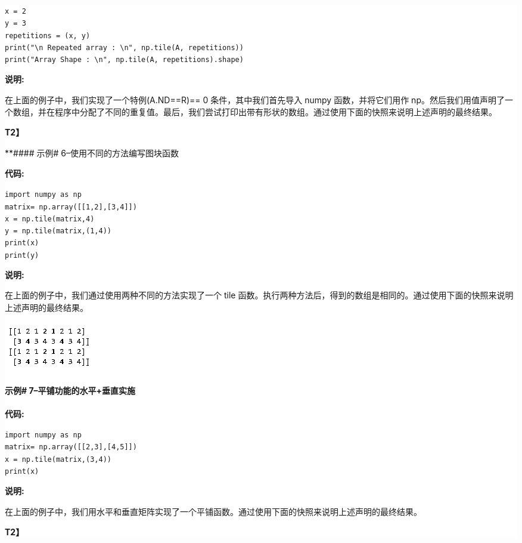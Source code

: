 ```
x = 2
y = 3
repetitions = (x, y)
print("\n Repeated array : \n", np.tile(A, repetitions))
print("Array Shape : \n", np.tile(A, repetitions).shape)
```

**说明:**

在上面的例子中，我们实现了一个特例(A.ND==R)== 0 条件，其中我们首先导入 numpy 函数，并将它们用作 np。然后我们用值声明了一个数组，并在程序中分配了不同的重复值。最后，我们尝试打印出带有形状的数组。通过使用下面的快照来说明上述声明的最终结果。

**T2】**



 **#### 示例# 6–使用不同的方法编写图块函数

**代码:**

```
import numpy as np
matrix= np.array([[1,2],[3,4]])
x = np.tile(matrix,4)
y = np.tile(matrix,(1,4))
print(x)
print(y)
```

**说明:**

在上面的例子中，我们通过使用两种不同的方法实现了一个 tile 函数。执行两种方法后，得到的数组是相同的。通过使用下面的快照来说明上述声明的最终结果。

![output 6](img/807165826b1b65e60be32503fca0acc7.png)



#### 示例# 7–平铺功能的水平+垂直实施

**代码:**

```
import numpy as np
matrix= np.array([[2,3],[4,5]])
x = np.tile(matrix,(3,4))
print(x)
```

**说明:**

在上面的例子中，我们用水平和垂直矩阵实现了一个平铺函数。通过使用下面的快照来说明上述声明的最终结果。

**T2】**


